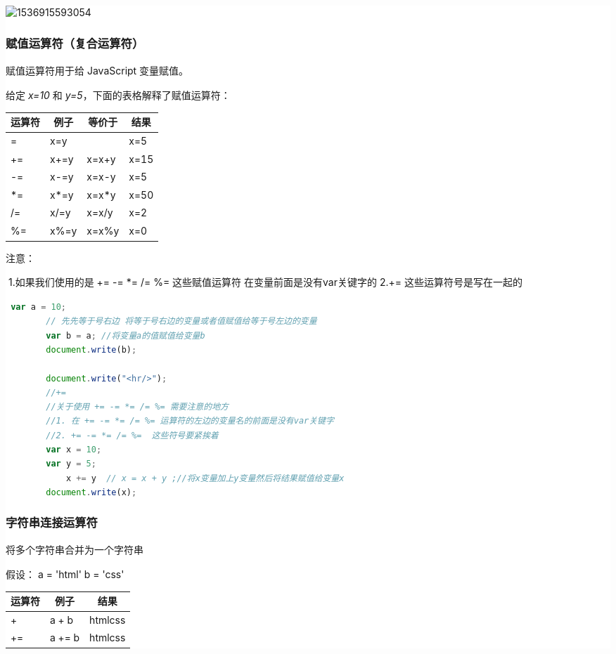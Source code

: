 ![1536915593054](1536915593054.png)



### 赋值运算符（复合运算符）

赋值运算符用于给 JavaScript 变量赋值。 

给定 *x=10* 和 *y=5*，下面的表格解释了赋值运算符： 

| 运算符 | 例子 | 等价于 | 结果 |
| ------ | ---- | ------ | ---- |
| =      | x=y  |        | x=5  |
| +=     | x+=y | x=x+y  | x=15 |
| -=     | x-=y | x=x-y  | x=5  |
| *=     | x*=y | x=x*y  | x=50 |
| /=     | x/=y | x=x/y  | x=2  |
| %=     | x%=y | x=x%y  | x=0  |

注意：

​	   1.如果我们使用的是 += -= *= /= %= 这些赋值运算符 在变量前面是没有var关键字的 
	   2.+= 这些运算符号是写在一起的 

```js
 var a = 10;
        // 先先等于号右边 将等于号右边的变量或者值赋值给等于号左边的变量
        var b = a; //将变量a的值赋值给变量b
        document.write(b);

        document.write("<hr/>");
        //+=
        //关于使用 += -= *= /= %= 需要注意的地方
        //1. 在 += -= *= /= %= 运算符的左边的变量名的前面是没有var关键字
        //2. += -= *= /= %=  这些符号要紧挨着
        var x = 10;
        var y = 5;
            x += y  // x = x + y ;//将x变量加上y变量然后将结果赋值给变量x
        document.write(x);
```

### 字符串连接运算符

将多个字符串合并为一个字符串  

假设： a = 'html'   b = 'css'

| 运算符 | 例子   | 结果    |
| ------ | ------ | ------- |
| +      | a + b  | htmlcss |
| +=     | a += b | htmlcss |
